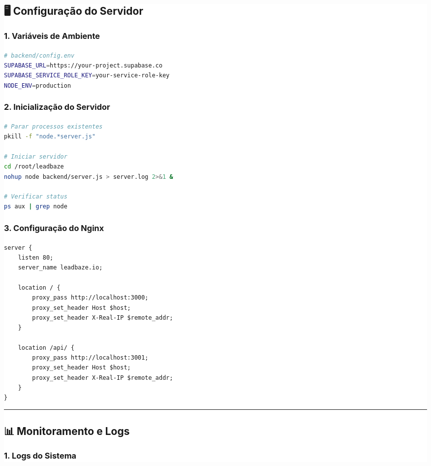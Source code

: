 
## 🖥️ Configuração do Servidor

### 1. **Variáveis de Ambiente**

```bash
# backend/config.env
SUPABASE_URL=https://your-project.supabase.co
SUPABASE_SERVICE_ROLE_KEY=your-service-role-key
NODE_ENV=production
```

### 2. **Inicialização do Servidor**

```bash
# Parar processos existentes
pkill -f "node.*server.js"

# Iniciar servidor
cd /root/leadbaze
nohup node backend/server.js > server.log 2>&1 &

# Verificar status
ps aux | grep node
```

### 3. **Configuração do Nginx**

```nginx
server {
    listen 80;
    server_name leadbaze.io;
    
    location / {
        proxy_pass http://localhost:3000;
        proxy_set_header Host $host;
        proxy_set_header X-Real-IP $remote_addr;
    }
    
    location /api/ {
        proxy_pass http://localhost:3001;
        proxy_set_header Host $host;
        proxy_set_header X-Real-IP $remote_addr;
    }
}
```

---

## 📊 Monitoramento e Logs

### 1. **Logs do Sistema**
